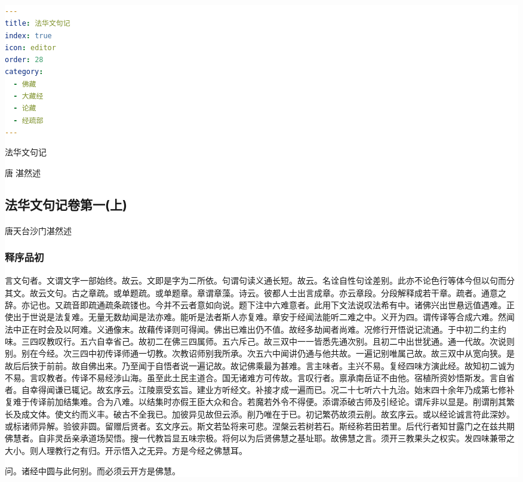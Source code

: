 ```yaml
---
title: 法华文句记
index: true
icon: editor
order: 28
category:
  - 佛藏
  - 大藏经
  - 论藏
  - 经疏部
---
```


  法华文句记  

唐 湛然述  

## 法华文句记卷第一(上)  

唐天台沙门湛然述  

### 释序品初  

言文句者。文谓文字一部始终。故云。文即是字为二所依。句谓句读义通长短。故云。名诠自性句诠差别。此亦不论色行等体今但以句而分其文。故云文句。古之章疏。或单题疏。或单题章。章谓章藻。诗云。彼都人士出言成章。亦云章段。分段解释成若干章。疏者。通意之辞。亦记也。又疏音即疏通疏条疏镂也。今并不云者意如向说。题下注中六难意者。此用下文法说叹法希有中。诸佛兴出世悬远值遇难。正使出于世说是法复难。无量无数劫闻是法亦难。能听是法者斯人亦复难。章安于经闻法能听二难之中。义开为四。谓传译等合成六难。然闻法中正在时会及以阿难。义通像末。故藉传译则可得闻。佛出已难出仍不值。故经多劫闻者尚难。况修行开悟说记流通。于中初二约主约味。三四叹教叹行。五六自幸省己。故初二在佛三四属师。五六斥己。故三双中一一皆悉先通次别。且初二中出世犹通。通一代故。次说则别。别在今经。次三四中初传译师通一切教。次教诏师别我所承。次五六中闻讲仍通与他共故。一遍记别唯属己故。故三双中从宽向狭。是故后后狭于前前。故自佛出来。乃至闻于自悟者说一遍记故。故记佛乘最为甚难。言主味者。主兴不易。复经四味方演此经。故知初二诚为不易。言叹教者。传译不易经涉山海。虽至此土民主道合。国无诸难方可传故。言叹行者。禀承南岳证不由他。宿植所资妙悟斯发。言自省者。自幸得闻谦已辄记。故玄序云。江陵禀受玄旨。建业方听经文。补接才成一遍而已。况二十七听六十九治。始末四十余年乃成第七修补复难于传译前加结集难。合为八难。以结集时亦假王臣大众和合。若魔若外令不得便。添谓添破古师及引经论。谓斥非以显是。削谓削其繁长及成文体。使文约而义丰。破古不全我已。加彼异见故但云添。削乃唯在于已。初记繁芿故须云削。故玄序云。或以经论诚言符此深妙。或标诸师异解。验彼非圆。留赠后贤者。玄文序云。斯文若坠将来可悲。涅槃云若树若石。斯经称若田若里。后代行者知甘露门之在兹共期佛慧者。自非灵岳亲承道场契悟。搜一代教旨显五味宗极。将何以为后贤佛慧之基址耶。故佛慧之言。须开三教果头之权实。发四味兼带之大小。则人理教行之有归。开示悟入之无异。方是今经之佛慧耳。  

问。诸经中圆与此何别。而必须云开方是佛慧。  
